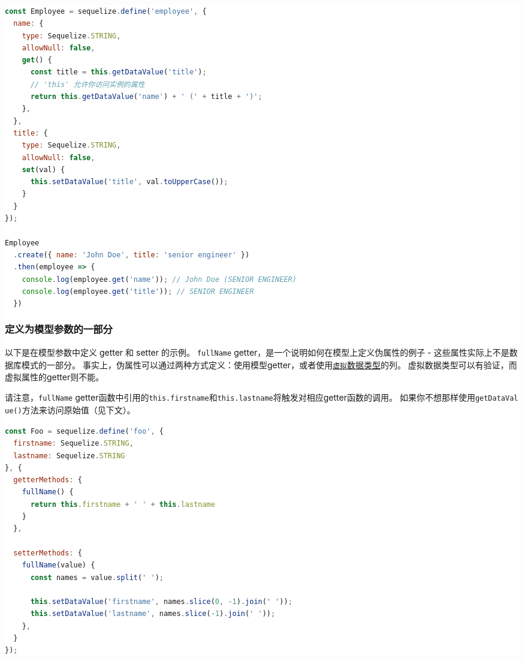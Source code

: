 ```js
const Employee = sequelize.define('employee', {
  name: {
    type: Sequelize.STRING,
    allowNull: false,
    get() {
      const title = this.getDataValue('title');
      // 'this' 允许你访问实例的属性
      return this.getDataValue('name') + ' (' + title + ')';
    },
  },
  title: {
    type: Sequelize.STRING,
    allowNull: false,
    set(val) {
      this.setDataValue('title', val.toUpperCase());
    }
  }
});

Employee
  .create({ name: 'John Doe', title: 'senior engineer' })
  .then(employee => {
    console.log(employee.get('name')); // John Doe (SENIOR ENGINEER)
    console.log(employee.get('title')); // SENIOR ENGINEER
  })
```

### 定义为模型参数的一部分

以下是在模型参数中定义 getter 和 setter 的示例。 `fullName` getter，是一个说明如何在模型上定义伪属性的例子 - 这些属性实际上不是数据库模式的一部分。 事实上，伪属性可以通过两种方式定义：使用模型getter，或者使用[`虚拟`数据类型](http://docs.sequelizejs.com/variable/index.html#static-variable-DataTypes)的列。 虚拟数据类型可以有验证，而虚拟属性的getter则不能。

请注意，`fullName` getter函数中引用的`this.firstname`和`this.lastname`将触发对相应getter函数的调用。 如果你不想那样使用`getDataValue()`方法来访问原始值（见下文）。

```js
const Foo = sequelize.define('foo', {
  firstname: Sequelize.STRING,
  lastname: Sequelize.STRING
}, {
  getterMethods: {
    fullName() {
      return this.firstname + ' ' + this.lastname
    }
  },

  setterMethods: {
    fullName(value) {
      const names = value.split(' ');

      this.setDataValue('firstname', names.slice(0, -1).join(' '));
      this.setDataValue('lastname', names.slice(-1).join(' '));
    },
  }
});
```
